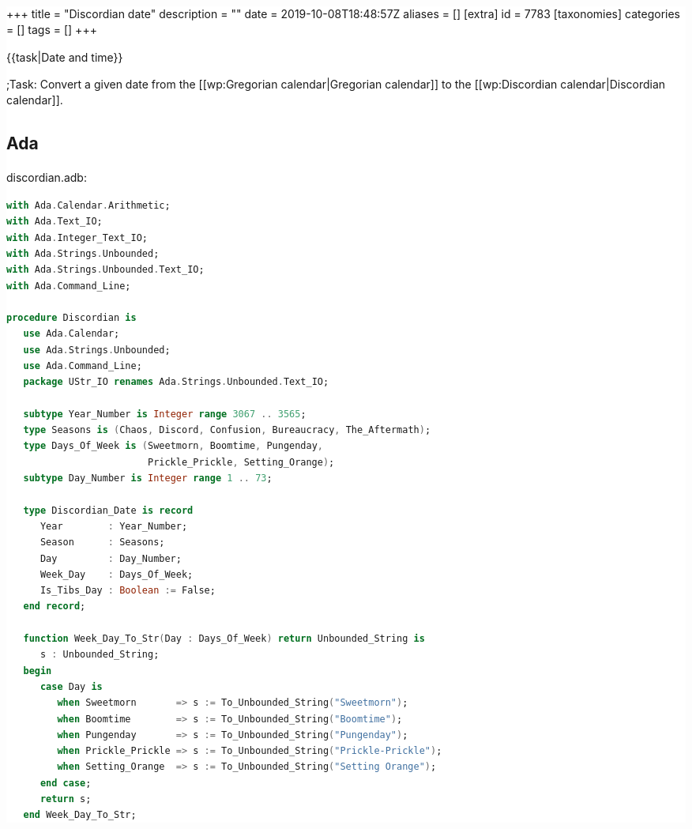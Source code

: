 +++
title = "Discordian date"
description = ""
date = 2019-10-08T18:48:57Z
aliases = []
[extra]
id = 7783
[taxonomies]
categories = []
tags = []
+++

{{task|Date and time}}


;Task:
Convert a given date from the   [[wp:Gregorian calendar|Gregorian calendar]]   to the   [[wp:Discordian calendar|Discordian calendar]].





## Ada


discordian.adb:

```Ada
with Ada.Calendar.Arithmetic;
with Ada.Text_IO;
with Ada.Integer_Text_IO;
with Ada.Strings.Unbounded;
with Ada.Strings.Unbounded.Text_IO;
with Ada.Command_Line;

procedure Discordian is
   use Ada.Calendar;
   use Ada.Strings.Unbounded;
   use Ada.Command_Line;
   package UStr_IO renames Ada.Strings.Unbounded.Text_IO;

   subtype Year_Number is Integer range 3067 .. 3565;
   type Seasons is (Chaos, Discord, Confusion, Bureaucracy, The_Aftermath);
   type Days_Of_Week is (Sweetmorn, Boomtime, Pungenday,
                         Prickle_Prickle, Setting_Orange);
   subtype Day_Number is Integer range 1 .. 73;

   type Discordian_Date is record
      Year        : Year_Number;
      Season      : Seasons;
      Day         : Day_Number;
      Week_Day    : Days_Of_Week;
      Is_Tibs_Day : Boolean := False;
   end record;

   function Week_Day_To_Str(Day : Days_Of_Week) return Unbounded_String is
      s : Unbounded_String;
   begin
      case Day is
         when Sweetmorn       => s := To_Unbounded_String("Sweetmorn");
         when Boomtime        => s := To_Unbounded_String("Boomtime");
         when Pungenday       => s := To_Unbounded_String("Pungenday");
         when Prickle_Prickle => s := To_Unbounded_String("Prickle-Prickle");
         when Setting_Orange  => s := To_Unbounded_String("Setting Orange");
      end case;
      return s;
   end Week_Day_To_Str;
```